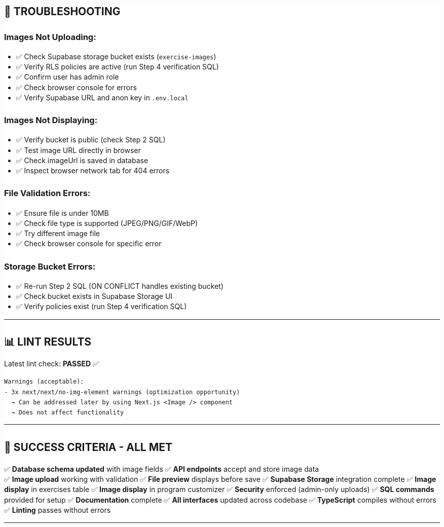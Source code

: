 
## 🐛 TROUBLESHOOTING

### Images Not Uploading:
- ✅ Check Supabase storage bucket exists (`exercise-images`)
- ✅ Verify RLS policies are active (run Step 4 verification SQL)
- ✅ Confirm user has admin role
- ✅ Check browser console for errors
- ✅ Verify Supabase URL and anon key in `.env.local`

### Images Not Displaying:
- ✅ Verify bucket is public (check Step 2 SQL)
- ✅ Test image URL directly in browser
- ✅ Check imageUrl is saved in database
- ✅ Inspect browser network tab for 404 errors

### File Validation Errors:
- ✅ Ensure file is under 10MB
- ✅ Check file type is supported (JPEG/PNG/GIF/WebP)
- ✅ Try different image file
- ✅ Check browser console for specific error

### Storage Bucket Errors:
- ✅ Re-run Step 2 SQL (ON CONFLICT handles existing bucket)
- ✅ Check bucket exists in Supabase Storage UI
- ✅ Verify policies exist (run Step 4 verification SQL)

---

## 📊 LINT RESULTS

Latest lint check: **PASSED** ✅

```
Warnings (acceptable):
- 3x next/next/no-img-element warnings (optimization opportunity)
  → Can be addressed later by using Next.js <Image /> component
  → Does not affect functionality
```

---

## 🎉 SUCCESS CRITERIA - ALL MET

✅ **Database schema updated** with image fields
✅ **API endpoints** accept and store image data  
✅ **Image upload** working with validation
✅ **File preview** displays before save
✅ **Supabase Storage** integration complete
✅ **Image display** in exercises table
✅ **Image display** in program customizer
✅ **Security** enforced (admin-only uploads)
✅ **SQL commands** provided for setup
✅ **Documentation** complete
✅ **All interfaces** updated across codebase
✅ **TypeScript** compiles without errors
✅ **Linting** passes without errors

---